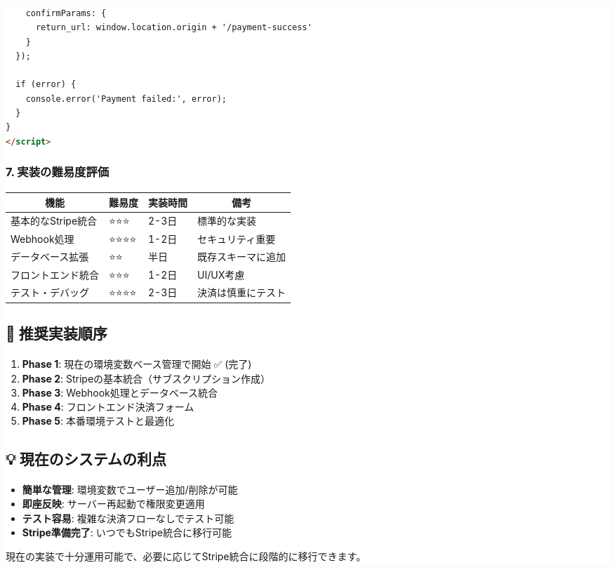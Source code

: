```html
    confirmParams: {
      return_url: window.location.origin + '/payment-success'
    }
  });
  
  if (error) {
    console.error('Payment failed:', error);
  }
}
</script>
```

### 7. 実装の難易度評価

| 機能 | 難易度 | 実装時間 | 備考 |
|------|--------|----------|------|
| 基本的なStripe統合 | ⭐⭐⭐ | 2-3日 | 標準的な実装 |
| Webhook処理 | ⭐⭐⭐⭐ | 1-2日 | セキュリティ重要 |
| データベース拡張 | ⭐⭐ | 半日 | 既存スキーマに追加 |
| フロントエンド統合 | ⭐⭐⭐ | 1-2日 | UI/UX考慮 |
| テスト・デバッグ | ⭐⭐⭐⭐ | 2-3日 | 決済は慎重にテスト |

## 🎯 推奨実装順序

1. **Phase 1**: 現在の環境変数ベース管理で開始 ✅ (完了)
2. **Phase 2**: Stripeの基本統合（サブスクリプション作成）
3. **Phase 3**: Webhook処理とデータベース統合
4. **Phase 4**: フロントエンド決済フォーム
5. **Phase 5**: 本番環境テストと最適化

## 💡 現在のシステムの利点

- **簡単な管理**: 環境変数でユーザー追加/削除が可能
- **即座反映**: サーバー再起動で権限変更適用
- **テスト容易**: 複雑な決済フローなしでテスト可能
- **Stripe準備完了**: いつでもStripe統合に移行可能

現在の実装で十分運用可能で、必要に応じてStripe統合に段階的に移行できます。
